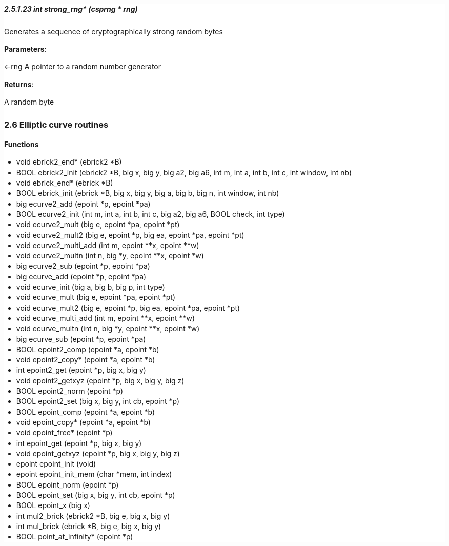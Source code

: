 #####   2.5.1.23 int strong\_rng\* (csprng \* rng)

Generates a sequence of cryptographically strong random bytes

**Parameters**:

←rng A pointer to a random number generator

**Returns**:

A random byte  

###  2.6 Elliptic curve routines

**Functions**

*   void ebrick2\_end\* (ebrick2 \*B)
*   BOOL ebrick2\_init (ebrick2 \*B, big x, big y, big a2, big a6, int m, int a, int b, int c, int window, int nb)
*   void ebrick\_end\* (ebrick \*B)
*   BOOL ebrick\_init (ebrick \*B, big x, big y, big a, big b, big n, int window, int nb)
*   big ecurve2\_add (epoint \*p, epoint \*pa)
*   BOOL ecurve2\_init (int m, int a, int b, int c, big a2, big a6, BOOL check, int type)
*   void ecurve2\_mult (big e, epoint \*pa, epoint \*pt)
*   void ecurve2\_mult2 (big e, epoint \*p, big ea, epoint \*pa, epoint \*pt)
*   void ecurve2\_multi\_add (int m, epoint \*\*x, epoint \*\*w)
*   void ecurve2\_multn (int n, big \*y, epoint \*\*x, epoint \*w)
*   big ecurve2\_sub (epoint \*p, epoint \*pa)
*   big ecurve\_add (epoint \*p, epoint \*pa)
*   void ecurve\_init (big a, big b, big p, int type)
*   void ecurve\_mult (big e, epoint \*pa, epoint \*pt)
*   void ecurve\_mult2 (big e, epoint \*p, big ea, epoint \*pa, epoint \*pt)
*   void ecurve\_multi\_add (int m, epoint \*\*x, epoint \*\*w)
*   void ecurve\_multn (int n, big \*y, epoint \*\*x, epoint \*w)
*   big ecurve\_sub (epoint \*p, epoint \*pa)
*   BOOL epoint2\_comp (epoint \*a, epoint \*b)
*   void epoint2\_copy\* (epoint \*a, epoint \*b)
*   int epoint2\_get (epoint \*p, big x, big y)
*   void epoint2\_getxyz (epoint \*p, big x, big y, big z)
*   BOOL epoint2\_norm (epoint \*p)
*   BOOL epoint2\_set (big x, big y, int cb, epoint \*p)
*   BOOL epoint\_comp (epoint \*a, epoint \*b)
*   void epoint\_copy\* (epoint \*a, epoint \*b)
*   void epoint\_free\* (epoint \*p)
*   int epoint\_get (epoint \*p, big x, big y)
*   void epoint\_getxyz (epoint \*p, big x, big y, big z)
*   epoint epoint\_init (void)
*   epoint epoint\_init\_mem (char \*mem, int index)
*   BOOL epoint\_norm (epoint \*p)
*   BOOL epoint\_set (big x, big y, int cb, epoint \*p)
*   BOOL epoint\_x (big x)
*   int mul2\_brick (ebrick2 \*B, big e, big x, big y)
*   int mul\_brick (ebrick \*B, big e, big x, big y)
*   BOOL point\_at\_infinity\* (epoint \*p)
